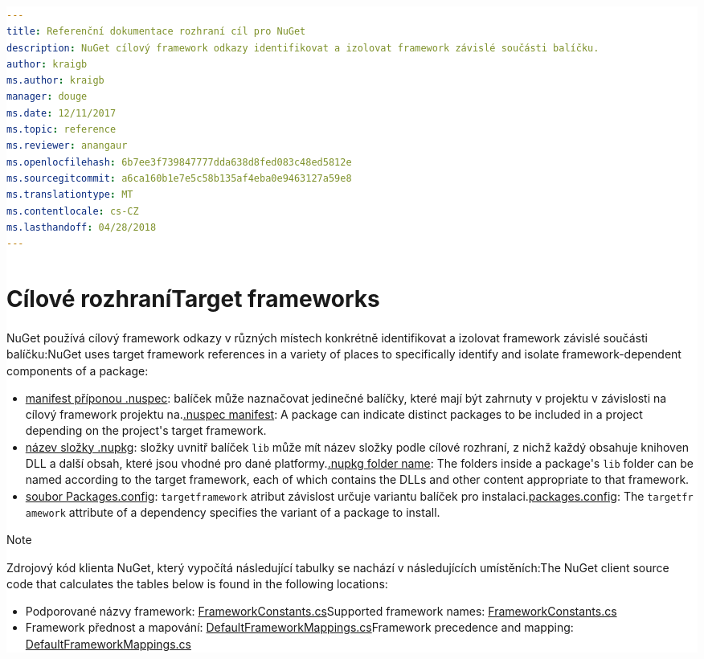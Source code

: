 ```yaml
---
title: Referenční dokumentace rozhraní cíl pro NuGet
description: NuGet cílový framework odkazy identifikovat a izolovat framework závislé součásti balíčku.
author: kraigb
ms.author: kraigb
manager: douge
ms.date: 12/11/2017
ms.topic: reference
ms.reviewer: anangaur
ms.openlocfilehash: 6b7ee3f739847777dda638d8fed083c48ed5812e
ms.sourcegitcommit: a6ca160b1e7e5c58b135af4eba0e9463127a59e8
ms.translationtype: MT
ms.contentlocale: cs-CZ
ms.lasthandoff: 04/28/2018
---
```

# <a name="target-frameworks"></a><span data-ttu-id="f70a5-103">Cílové rozhraní</span><span class="sxs-lookup"><span data-stu-id="f70a5-103">Target frameworks</span></span>

<span data-ttu-id="f70a5-104">NuGet používá cílový framework odkazy v různých místech konkrétně identifikovat a izolovat framework závislé součásti balíčku:</span><span class="sxs-lookup"><span data-stu-id="f70a5-104">NuGet uses target framework references in a variety of places to specifically identify and isolate framework-dependent components of a package:</span></span>

- <span data-ttu-id="f70a5-105">[manifest příponou .nuspec](../reference/nuspec.md): balíček může naznačovat jedinečné balíčky, které mají být zahrnuty v projektu v závislosti na cílový framework projektu na.</span><span class="sxs-lookup"><span data-stu-id="f70a5-105">[.nuspec manifest](../reference/nuspec.md): A package can indicate distinct packages to be included in a project depending on the project's target framework.</span></span>
- <span data-ttu-id="f70a5-106">[název složky .nupkg](../create-packages/creating-a-package.md#from-a-convention-based-working-directory): složky uvnitř balíček `lib` může mít název složky podle cílové rozhraní, z nichž každý obsahuje knihoven DLL a další obsah, které jsou vhodné pro dané platformy.</span><span class="sxs-lookup"><span data-stu-id="f70a5-106">[.nupkg folder name](../create-packages/creating-a-package.md#from-a-convention-based-working-directory): The folders inside a package's `lib` folder can be named according to the target framework, each of which contains the DLLs and other content appropriate to that framework.</span></span>
- <span data-ttu-id="f70a5-107">[soubor Packages.config](../reference/packages-config.md): `targetframework` atribut závislost určuje variantu balíček pro instalaci.</span><span class="sxs-lookup"><span data-stu-id="f70a5-107">[packages.config](../reference/packages-config.md): The `targetframework` attribute of a dependency specifies the variant of a package to install.</span></span>

> [!Note]
> <span data-ttu-id="f70a5-108">Zdrojový kód klienta NuGet, který vypočítá následující tabulky se nachází v následujících umístěních:</span><span class="sxs-lookup"><span data-stu-id="f70a5-108">The NuGet client source code that calculates the tables below is found in the following locations:</span></span>
> - <span data-ttu-id="f70a5-109">Podporované názvy framework: [FrameworkConstants.cs](https://github.com/NuGet/NuGet.Client/blob/dev/src/NuGet.Core/NuGet.Frameworks/FrameworkConstants.cs)</span><span class="sxs-lookup"><span data-stu-id="f70a5-109">Supported framework names: [FrameworkConstants.cs](https://github.com/NuGet/NuGet.Client/blob/dev/src/NuGet.Core/NuGet.Frameworks/FrameworkConstants.cs)</span></span>
> - <span data-ttu-id="f70a5-110">Framework přednost a mapování: [DefaultFrameworkMappings.cs](https://github.com/NuGet/NuGet.Client/blob/dev/src/NuGet.Core/NuGet.Frameworks/DefaultFrameworkMappings.cs)</span><span class="sxs-lookup"><span data-stu-id="f70a5-110">Framework precedence and mapping: [DefaultFrameworkMappings.cs](https://github.com/NuGet/NuGet.Client/blob/dev/src/NuGet.Core/NuGet.Frameworks/DefaultFrameworkMappings.cs)</span></span>
